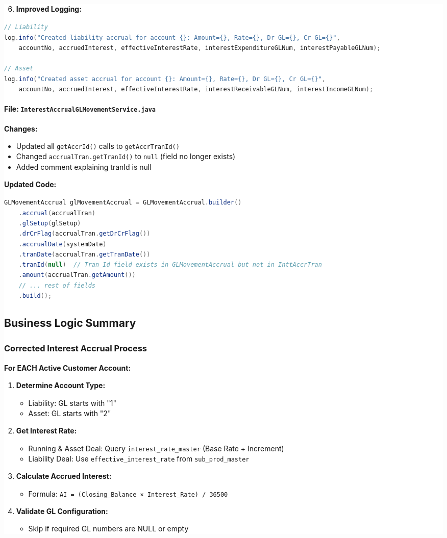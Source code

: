 ```java
```

6. **Improved Logging:**
```java
// Liability
log.info("Created liability accrual for account {}: Amount={}, Rate={}, Dr GL={}, Cr GL={}",
    accountNo, accruedInterest, effectiveInterestRate, interestExpenditureGLNum, interestPayableGLNum);

// Asset
log.info("Created asset accrual for account {}: Amount={}, Rate={}, Dr GL={}, Cr GL={}",
    accountNo, accruedInterest, effectiveInterestRate, interestReceivableGLNum, interestIncomeGLNum);
```

#### File: `InterestAccrualGLMovementService.java`

**Changes:**
- Updated all `getAccrId()` calls to `getAccrTranId()`
- Changed `accrualTran.getTranId()` to `null` (field no longer exists)
- Added comment explaining tranId is null

**Updated Code:**
```java
GLMovementAccrual glMovementAccrual = GLMovementAccrual.builder()
    .accrual(accrualTran)
    .glSetup(glSetup)
    .drCrFlag(accrualTran.getDrCrFlag())
    .accrualDate(systemDate)
    .tranDate(accrualTran.getTranDate())
    .tranId(null)  // Tran_Id field exists in GLMovementAccrual but not in InttAccrTran
    .amount(accrualTran.getAmount())
    // ... rest of fields
    .build();
```

## Business Logic Summary

### Corrected Interest Accrual Process

**For EACH Active Customer Account:**

1. **Determine Account Type:**
   - Liability: GL starts with "1"
   - Asset: GL starts with "2"

2. **Get Interest Rate:**
   - Running & Asset Deal: Query `interest_rate_master` (Base Rate + Increment)
   - Liability Deal: Use `effective_interest_rate` from `sub_prod_master`

3. **Calculate Accrued Interest:**
   - Formula: `AI = (Closing_Balance × Interest_Rate) / 36500`

4. **Validate GL Configuration:**
   - Skip if required GL numbers are NULL or empty
